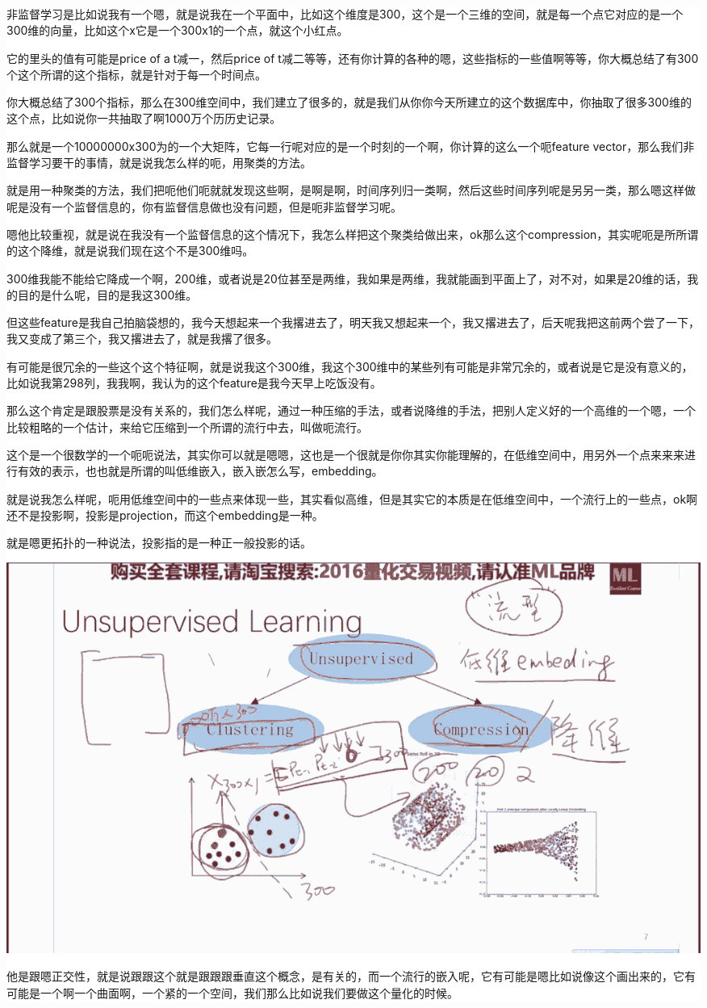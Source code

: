 非监督学习是比如说我有一个嗯，就是说我在一个平面中，比如这个维度是300，这个是一个三维的空间，就是每一个点它对应的是一个300维的向量，比如这个x它是一个300x1的一个点，就这个小红点。

它的里头的值有可能是price of a t减一，然后price of t减二等等，还有你计算的各种的嗯，这些指标的一些值啊等等，你大概总结了有300个这个所谓的这个指标，就是针对于每一个时间点。

你大概总结了300个指标，那么在300维空间中，我们建立了很多的，就是我们从你你今天所建立的这个数据库中，你抽取了很多300维的这个点，比如说你一共抽取了啊1000万个历历史记录。

那么就是一个10000000x300为的一个大矩阵，它每一行呢对应的是一个时刻的一个啊，你计算的这么一个呃feature vector，那么我们非监督学习要干的事情，就是说我怎么样的呃，用聚类的方法。

就是用一种聚类的方法，我们把呃他们呃就就发现这些啊，是啊是啊，时间序列归一类啊，然后这些时间序列呢是另另一类，那么嗯这样做呢是没有一个监督信息的，你有监督信息做也没有问题，但是呃非监督学习呢。

嗯他比较重视，就是说在我没有一个监督信息的这个情况下，我怎么样把这个聚类给做出来，ok那么这个compression，其实呢呃是所所谓的这个降维，就是说我们现在这个不是300维吗。

300维我能不能给它降成一个啊，200维，或者说是20位甚至是两维，我如果是两维，我就能画到平面上了，对不对，如果是20维的话，我的目的是什么呢，目的是我这300维。

但这些feature是我自己拍脑袋想的，我今天想起来一个我撂进去了，明天我又想起来一个，我又撂进去了，后天呢我把这前两个尝了一下，我又变成了第三个，我又撂进去了，就是我撂了很多。

有可能是很冗余的一些这个这个特征啊，就是说我这个300维，我这个300维中的某些列有可能是非常冗余的，或者说是它是没有意义的，比如说我第298列，我我啊，我认为的这个feature是我今天早上吃饭没有。

那么这个肯定是跟股票是没有关系的，我们怎么样呢，通过一种压缩的手法，或者说降维的手法，把别人定义好的一个高维的一个嗯，一个比较粗略的一个估计，来给它压缩到一个所谓的流行中去，叫做呃流行。

这个是一个很数学的一个呃呃说法，其实你可以就是嗯嗯，这也是一个很就是你你其实你能理解的，在低维空间中，用另外一个点来来来进行有效的表示，也也就是所谓的叫低维嵌入，嵌入嵌怎么写，embedding。

就是说我怎么样呢，呃用低维空间中的一些点来体现一些，其实看似高维，但是其实它的本质是在低维空间中，一个流行上的一些点，ok啊还不是投影啊，投影是projection，而这个embedding是一种。

就是嗯更拓扑的一种说法，投影指的是一种正一般投影的话。

![](img/3ce1213eacfdae3ace52b27a274fcc41_9.png)

他是跟嗯正交性，就是说跟跟这个就是跟跟跟垂直这个概念，是有关的，而一个流行的嵌入呢，它有可能是嗯比如说像这个画出来的，它有可能是一个啊一个曲面啊，一个紧的一个空间，我们那么比如说我们要做这个量化的时候。
